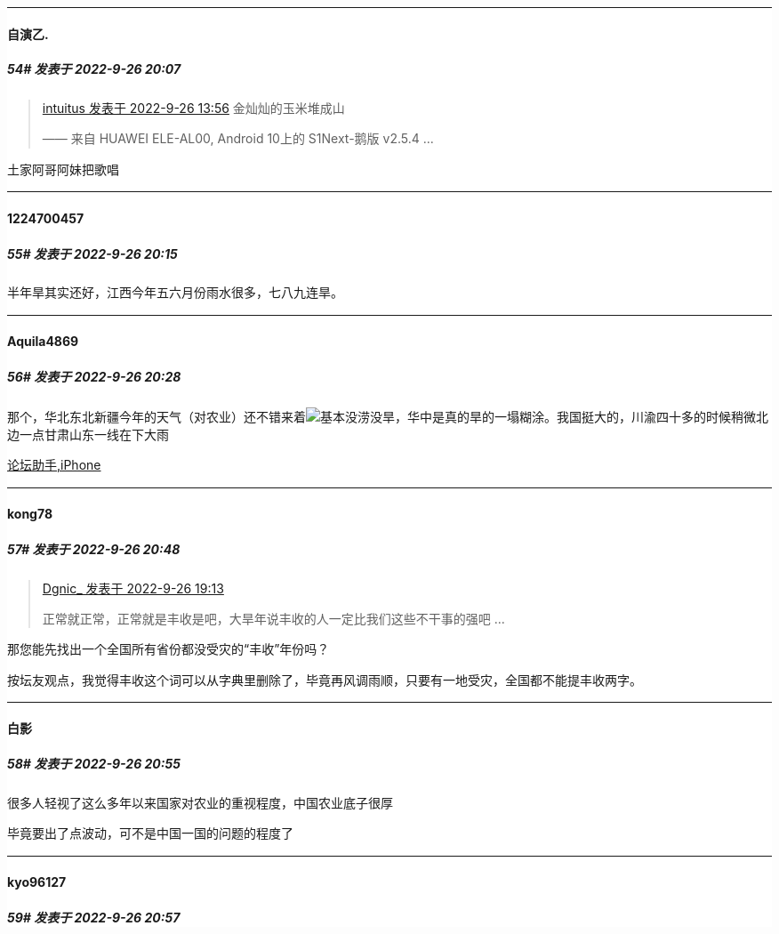 *****

####  自演乙.  
##### 54#       发表于 2022-9-26 20:07

<blockquote><a href="httphttps://bbs.saraba1st.com/2b/forum.php?mod=redirect&amp;goto=findpost&amp;pid=57656038&amp;ptid=2096740" target="_blank">intuitus 发表于 2022-9-26 13:56</a>
金灿灿的玉米堆成山

—— 来自 HUAWEI ELE-AL00, Android 10上的 S1Next-鹅版 v2.5.4 ...</blockquote>
土家阿哥阿妹把歌唱

*****

####  1224700457  
##### 55#       发表于 2022-9-26 20:15

半年旱其实还好，江西今年五六月份雨水很多，七八九连旱。

*****

####  Aquila4869  
##### 56#       发表于 2022-9-26 20:28

那个，华北东北新疆今年的天气（对农业）还不错来着<img src="https://static.saraba1st.com/image/smiley/face2017/001.png" referrerpolicy="no-referrer">基本没涝没旱，华中是真的旱的一塌糊涂。我国挺大的，川渝四十多的时候稍微北边一点甘肃山东一线在下大雨

[论坛助手,iPhone](https://bbs.saraba1st.com/2b/forum.php?mod=viewthread&amp;tid=2029836)

*****

####  kong78  
##### 57#       发表于 2022-9-26 20:48

<blockquote><a href="httphttps://bbs.saraba1st.com/2b/forum.php?mod=redirect&amp;goto=findpost&amp;pid=57660558&amp;ptid=2096740" target="_blank">Dgnic_ 发表于 2022-9-26 19:13</a>

正常就正常，正常就是丰收是吧，大旱年说丰收的人一定比我们这些不干事的强吧 ...</blockquote>
那您能先找出一个全国所有省份都没受灾的“丰收”年份吗？

按坛友观点，我觉得丰收这个词可以从字典里删除了，毕竟再风调雨顺，只要有一地受灾，全国都不能提丰收两字。

*****

####  白影  
##### 58#       发表于 2022-9-26 20:55

很多人轻视了这么多年以来国家对农业的重视程度，中国农业底子很厚

毕竟要出了点波动，可不是中国一国的问题的程度了

*****

####  kyo96127  
##### 59#       发表于 2022-9-26 20:57
